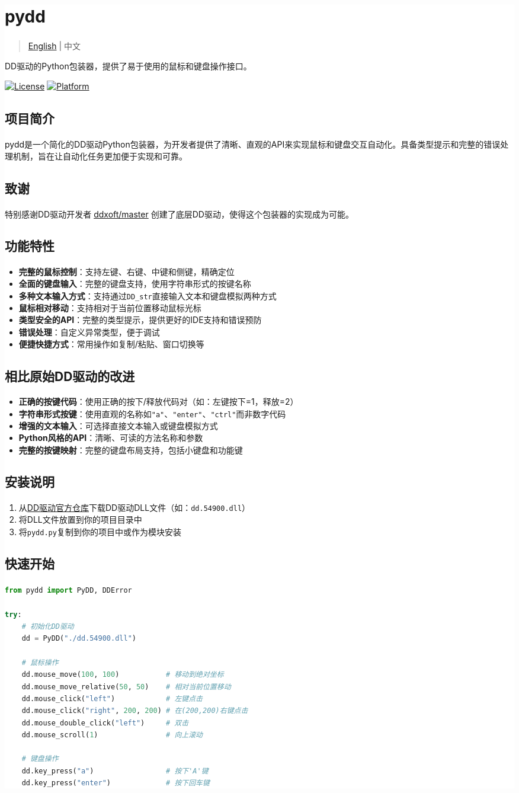 # pydd

> [English](README_EN.md) | 中文

DD驱动的Python包装器，提供了易于使用的鼠标和键盘操作接口。

[![License](https://img.shields.io/badge/license-MIT-green.svg)](LICENSE)
[![Platform](https://img.shields.io/badge/platform-Windows-blue.svg)](https://www.microsoft.com/windows)

## 项目简介

pydd是一个简化的DD驱动Python包装器，为开发者提供了清晰、直观的API来实现鼠标和键盘交互自动化。具备类型提示和完整的错误处理机制，旨在让自动化任务更加便于实现和可靠。

## 致谢

特别感谢DD驱动开发者 [ddxoft/master](https://github.com/ddxoft/master) 创建了底层DD驱动，使得这个包装器的实现成为可能。

## 功能特性

- **完整的鼠标控制**：支持左键、右键、中键和侧键，精确定位
- **全面的键盘输入**：完整的键盘支持，使用字符串形式的按键名称
- **多种文本输入方式**：支持通过`DD_str`直接输入文本和键盘模拟两种方式
- **鼠标相对移动**：支持相对于当前位置移动鼠标光标
- **类型安全的API**：完整的类型提示，提供更好的IDE支持和错误预防
- **错误处理**：自定义异常类型，便于调试
- **便捷快捷方式**：常用操作如复制/粘贴、窗口切换等

## 相比原始DD驱动的改进

- **正确的按键代码**：使用正确的按下/释放代码对（如：左键按下=1，释放=2）
- **字符串形式按键**：使用直观的名称如`"a"`、`"enter"`、`"ctrl"`而非数字代码
- **增强的文本输入**：可选择直接文本输入或键盘模拟方式
- **Python风格的API**：清晰、可读的方法名称和参数
- **完整的按键映射**：完整的键盘布局支持，包括小键盘和功能键

## 安装说明

1. 从[DD驱动官方仓库](https://github.com/ddxoft/master)下载DD驱动DLL文件（如：`dd.54900.dll`）
2. 将DLL文件放置到你的项目目录中
3. 将`pydd.py`复制到你的项目中或作为模块安装

## 快速开始

```python
from pydd import PyDD, DDError

try:
    # 初始化DD驱动
    dd = PyDD("./dd.54900.dll")
    
    # 鼠标操作
    dd.mouse_move(100, 100)           # 移动到绝对坐标
    dd.mouse_move_relative(50, 50)    # 相对当前位置移动
    dd.mouse_click("left")            # 左键点击
    dd.mouse_click("right", 200, 200) # 在(200,200)右键点击
    dd.mouse_double_click("left")     # 双击
    dd.mouse_scroll(1)                # 向上滚动
    
    # 键盘操作
    dd.key_press("a")                 # 按下'A'键
    dd.key_press("enter")             # 按下回车键
```